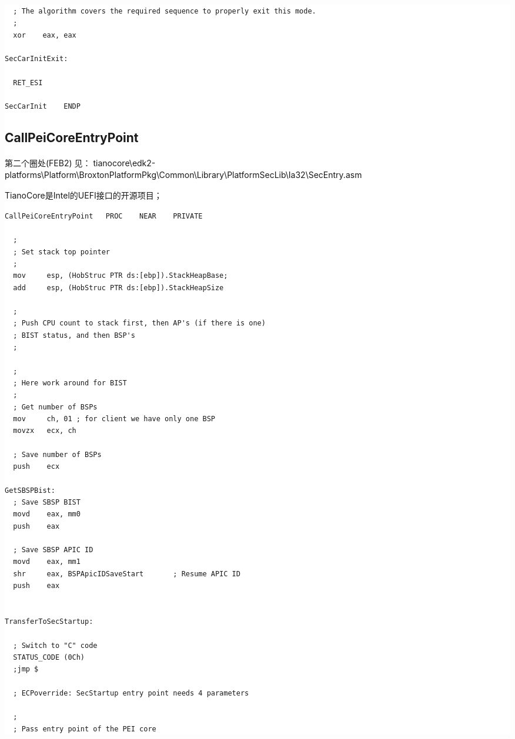 ```
  ; The algorithm covers the required sequence to properly exit this mode.
  ;
  xor    eax, eax

SecCarInitExit:

  RET_ESI

SecCarInit    ENDP

```

## CallPeiCoreEntryPoint

第二个圈处(FEB2) 见： tianocore\edk2-platforms\Platform\BroxtonPlatformPkg\Common\Library\PlatformSecLib\Ia32\SecEntry.asm

TianoCore是Intel的UEFI接口的开源项目；

```
CallPeiCoreEntryPoint   PROC    NEAR    PRIVATE

  ;
  ; Set stack top pointer
  ;
  mov     esp, (HobStruc PTR ds:[ebp]).StackHeapBase;
  add     esp, (HobStruc PTR ds:[ebp]).StackHeapSize

  ;
  ; Push CPU count to stack first, then AP's (if there is one)
  ; BIST status, and then BSP's
  ;

  ;
  ; Here work around for BIST
  ;
  ; Get number of BSPs
  mov     ch, 01 ; for client we have only one BSP
  movzx   ecx, ch

  ; Save number of BSPs
  push    ecx

GetSBSPBist:
  ; Save SBSP BIST
  movd    eax, mm0
  push    eax

  ; Save SBSP APIC ID
  movd    eax, mm1
  shr     eax, BSPApicIDSaveStart       ; Resume APIC ID
  push    eax


TransferToSecStartup:

  ; Switch to "C" code
  STATUS_CODE (0Ch)
  ;jmp $

  ; ECPoverride: SecStartup entry point needs 4 parameters

  ;
  ; Pass entry point of the PEI core
```